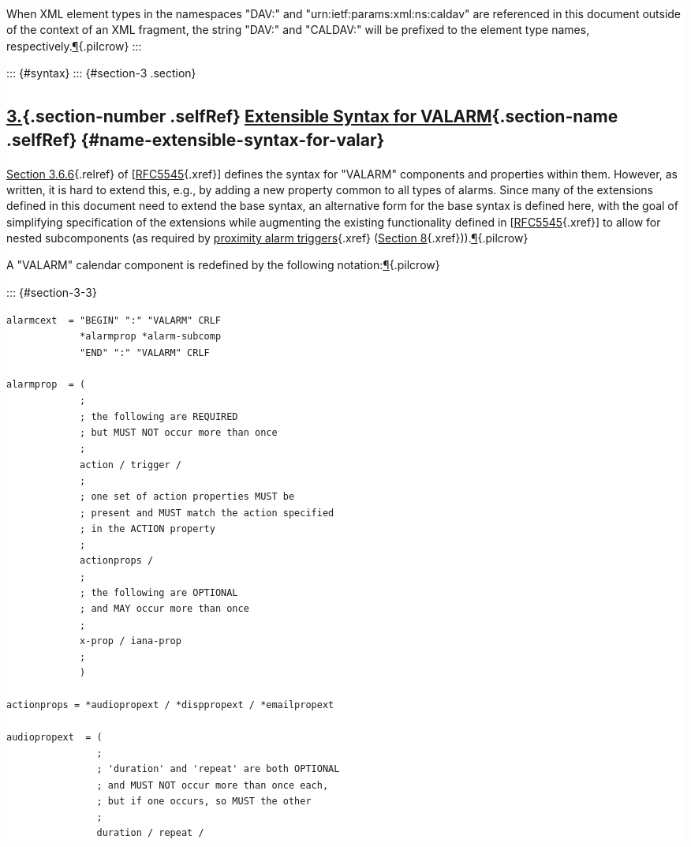 When XML element types in the namespaces \"DAV:\" and
\"urn:ietf:params:xml:ns:caldav\" are referenced in this document
outside of the context of an XML fragment, the string \"DAV:\" and
\"CALDAV:\" will be prefixed to the element type names,
respectively.[¶](#section-2-3){.pilcrow}
:::

::: {#syntax}
::: {#section-3 .section}
## [3.](#section-3){.section-number .selfRef} [Extensible Syntax for VALARM](#name-extensible-syntax-for-valar){.section-name .selfRef} {#name-extensible-syntax-for-valar}

[Section
3.6.6](https://www.rfc-editor.org/rfc/rfc5545#section-3.6.6){.relref} of
\[[RFC5545](#RFC5545){.xref}\] defines the syntax for \"VALARM\"
components and properties within them. However, as written, it is hard
to extend this, e.g., by adding a new property common to all types of
alarms. Since many of the extensions defined in this document need to
extend the base syntax, an alternative form for the base syntax is
defined here, with the goal of simplifying specification of the
extensions while augmenting the existing functionality defined in
\[[RFC5545](#RFC5545){.xref}\] to allow for nested subcomponents (as
required by [proximity alarm triggers](#proximity){.xref} ([Section
8](#proximity){.xref})).[¶](#section-3-1){.pilcrow}

A \"VALARM\" calendar component is redefined by the following
notation:[¶](#section-3-2){.pilcrow}

::: {#section-3-3}
``` {.sourcecode .lang-abnf}
alarmcext  = "BEGIN" ":" "VALARM" CRLF
             *alarmprop *alarm-subcomp
             "END" ":" "VALARM" CRLF

alarmprop  = (
             ;
             ; the following are REQUIRED
             ; but MUST NOT occur more than once
             ;
             action / trigger /
             ;
             ; one set of action properties MUST be
             ; present and MUST match the action specified
             ; in the ACTION property
             ;
             actionprops /
             ;
             ; the following are OPTIONAL
             ; and MAY occur more than once
             ;
             x-prop / iana-prop
             ;
             )

actionprops = *audiopropext / *disppropext / *emailpropext

audiopropext  = (
                ;
                ; 'duration' and 'repeat' are both OPTIONAL
                ; and MUST NOT occur more than once each,
                ; but if one occurs, so MUST the other
                ;
                duration / repeat /
```